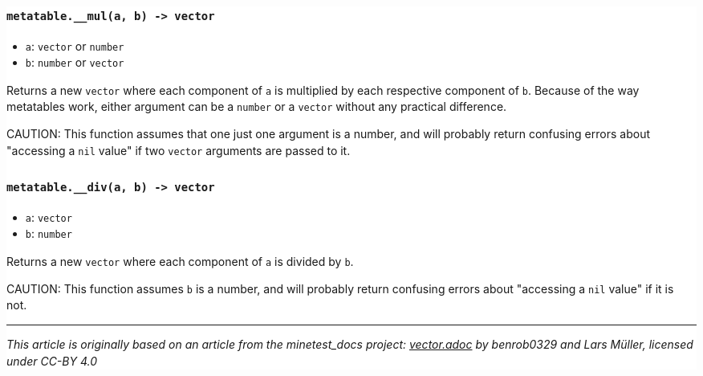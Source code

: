 ### `metatable.__mul(a, b) -> vector`
* `a`: `vector` or `number`
* `b`: `number` or `vector`

Returns a new `vector` where each component of `a` is multiplied by each respective component of `b`. Because of the way metatables work, either argument can be a `number` or a `vector` without any practical difference.

CAUTION: This function assumes that one just one argument is a number, and will probably return confusing errors about "accessing a `nil` value" if two `vector` arguments are passed to it.

### `metatable.__div(a, b) -> vector`
* `a`: `vector`
* `b`: `number`

Returns a new `vector` where each component of `a` is divided by `b`.

CAUTION: This function assumes `b` is a number, and will probably return confusing errors about "accessing a `nil` value" if it is not.

---
*This article is originally based on an article from the minetest_docs project: [vector.adoc](https://github.com/minetest/minetest_docs/blob/master/doc/classes/vector.adoc) by benrob0329 and Lars Müller, licensed under CC-BY 4.0*
